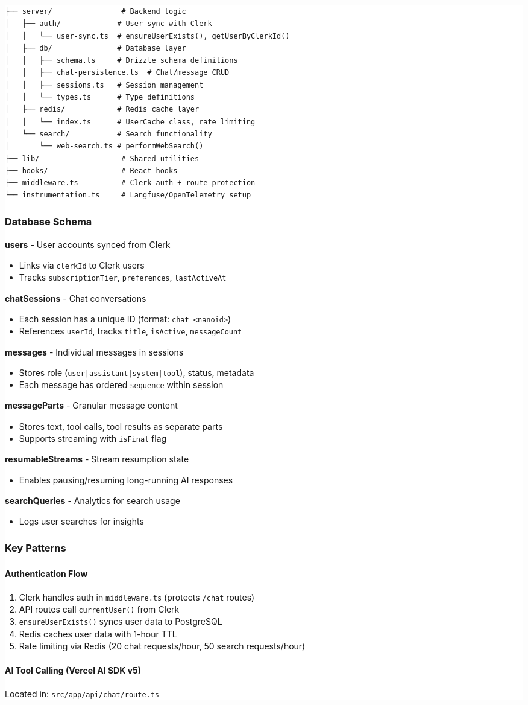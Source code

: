 ```
├── server/                # Backend logic
│   ├── auth/             # User sync with Clerk
│   │   └── user-sync.ts  # ensureUserExists(), getUserByClerkId()
│   ├── db/               # Database layer
│   │   ├── schema.ts     # Drizzle schema definitions
│   │   ├── chat-persistence.ts  # Chat/message CRUD
│   │   ├── sessions.ts   # Session management
│   │   └── types.ts      # Type definitions
│   ├── redis/            # Redis cache layer
│   │   └── index.ts      # UserCache class, rate limiting
│   └── search/           # Search functionality
│       └── web-search.ts # performWebSearch()
├── lib/                   # Shared utilities
├── hooks/                 # React hooks
├── middleware.ts          # Clerk auth + route protection
└── instrumentation.ts     # Langfuse/OpenTelemetry setup
```

### Database Schema

**users** - User accounts synced from Clerk
- Links via `clerkId` to Clerk users
- Tracks `subscriptionTier`, `preferences`, `lastActiveAt`

**chatSessions** - Chat conversations
- Each session has a unique ID (format: `chat_<nanoid>`)
- References `userId`, tracks `title`, `isActive`, `messageCount`

**messages** - Individual messages in sessions
- Stores role (`user|assistant|system|tool`), status, metadata
- Each message has ordered `sequence` within session

**messageParts** - Granular message content
- Stores text, tool calls, tool results as separate parts
- Supports streaming with `isFinal` flag

**resumableStreams** - Stream resumption state
- Enables pausing/resuming long-running AI responses

**searchQueries** - Analytics for search usage
- Logs user searches for insights

### Key Patterns

#### Authentication Flow
1. Clerk handles auth in `middleware.ts` (protects `/chat` routes)
2. API routes call `currentUser()` from Clerk
3. `ensureUserExists()` syncs user data to PostgreSQL
4. Redis caches user data with 1-hour TTL
5. Rate limiting via Redis (20 chat requests/hour, 50 search requests/hour)

#### AI Tool Calling (Vercel AI SDK v5)
Located in: `src/app/api/chat/route.ts`
